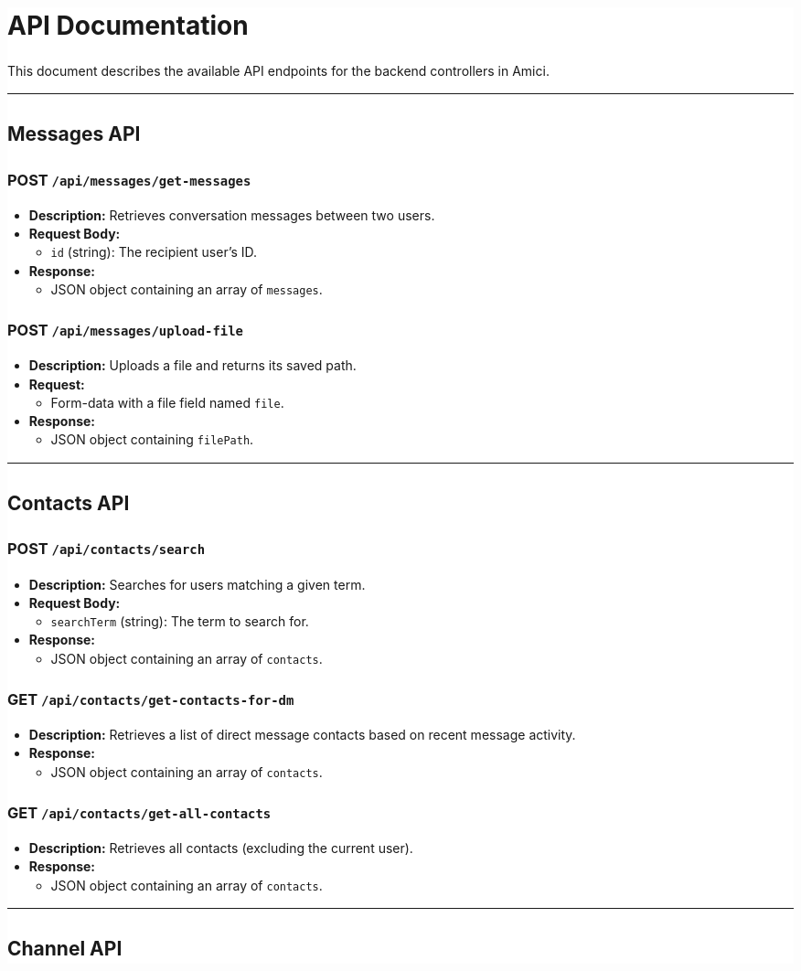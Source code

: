 # API Documentation

This document describes the available API endpoints for the backend controllers in Amici.

---

## Messages API

### POST `/api/messages/get-messages`

- **Description:** Retrieves conversation messages between two users.
- **Request Body:**
  - `id` (string): The recipient user’s ID.
- **Response:**
  - JSON object containing an array of `messages`.

### POST `/api/messages/upload-file`

- **Description:** Uploads a file and returns its saved path.
- **Request:**
  - Form-data with a file field named `file`.
- **Response:**
  - JSON object containing `filePath`.

---

## Contacts API

### POST `/api/contacts/search`

- **Description:** Searches for users matching a given term.
- **Request Body:**
  - `searchTerm` (string): The term to search for.
- **Response:**
  - JSON object containing an array of `contacts`.

### GET `/api/contacts/get-contacts-for-dm`

- **Description:** Retrieves a list of direct message contacts based on recent message activity.
- **Response:**
  - JSON object containing an array of `contacts`.

### GET `/api/contacts/get-all-contacts`

- **Description:** Retrieves all contacts (excluding the current user).
- **Response:**
  - JSON object containing an array of `contacts`.

---

## Channel API
